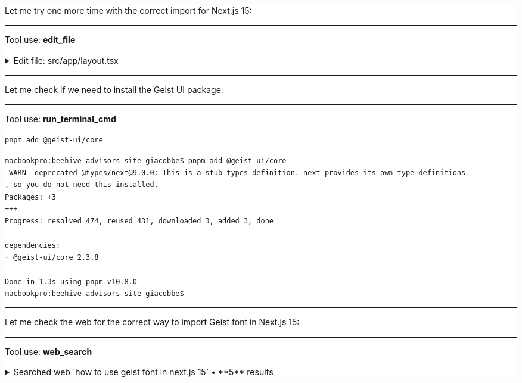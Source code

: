 
Let me try one more time with the correct import for Next.js 15:

---

Tool use: **edit_file**


<details><summary>Edit file: src/app/layout.tsx</summary></details>

---

Let me check if we need to install the Geist UI package:

---

Tool use: **run_terminal_cmd**

```bash
pnpm add @geist-ui/core
```

```
macbookpro:beehive-advisors-site giacobbe$ pnpm add @geist-ui/core
 WARN  deprecated @types/next@9.0.0: This is a stub types definition. next provides its own type definitions
, so you do not need this installed.
Packages: +3
+++
Progress: resolved 474, reused 431, downloaded 3, added 3, done

dependencies:
+ @geist-ui/core 2.3.8

Done in 1.3s using pnpm v10.8.0
macbookpro:beehive-advisors-site giacobbe$
```

---

Let me check the web for the correct way to import Geist font in Next.js 15:

---

Tool use: **web_search**

<details>
            <summary>Searched web `how to use geist font in next.js 15` • **5** results</summary>
        
| Title | URL | Chunk |
|-------|-----|-------|
| How to use Vercel Geist Fonts in Next.js? \| by Rajdeep Singh | https://medium.com/frontendweb/how-to-use-vercel-geist-fonts-in-next-js-04ee42077541 | Open in app<br/><br/>Sign up<br/><br/>Sign in<br/><br/>Write<br/><br/>Sign up<br/><br/>Sign in<br/><br/>FrontEnd Web<br/><br/>·<br/><br/>FrontEnd Web<br/><br/>FrontendWeb is a platform for writers and readers to read and write a new post about frontend developers, full-stack developers, Web developers, and Computer science. It is an open-source community that joins and gathers frontend developers to build and share knowledge with other<br/><br/>How to use Vercel Geist Fonts in Next.js?<br/><br/>Member-only story<br/><br/>## Next.js + Geist Font.<br/><br/># How to use Vercel Geist Fonts in Next.js?<br/><br/>## Replace the Google fonts with Vercel Geist Fonts in Next.js.<br/><br/>Rajdeep Singh<br/><br/>FrontEnd Web<br/><br/>Rajdeep Singh<br/><br/>·<br/><br/>Follow<br/><br/>Published in<br/><br/>FrontEnd Web<br/><br/>·<br/><br/>3 min read<br/><br/>·<br/><br/>Oct 30, 2023<br/><br/>\--<br/><br/>Share<br/><br/>Vercel recently introduced a new font called Gesit fonts. It is a unique design to be used in terminals, code editors, diagrams, and other text-based interfaces where code is rendered.<br/><br/>You can easily use geist fonts with the next.js app and page route. To use geist fonts, first, you need to install geist font locally with a node package manager (NPM, yarn, and pnpm).<br/><br/>npm install geist  <br/># or  <br/>yarn add geist  <br/># or  <br/>pnpm add geist<br/><br/>The command output looks like this.<br/><br/>> pnpm add geist  <br/>Packages: +2  <br/>++  <br/>Progress: resolved 795, reused 748, downloaded 2, added 2, done  <br/>  <br/>dependencies:  <br/>+ geist 1.0.0  <br/>  <br/>Done in 5.7s<br/><br/>To use Geist font in Next.js, there are two popular ways to use font in Next.js.<br/><br/>1. Routers<br/>2. Tailwind CSS<br/><br/># Routers<br/><br/>There are two types of routers in Next.js: Both routers are stable and production-ready.<br/><br/>1. App Router<br/>2. Pages Router<br/><br/>All the source code for the router is available on GitHub, and You can also check out the live demo site.<br/><br/>## App Router<br/><br/>For the app router, you can use geist fonts with the following code.<br/><br/>import \{ GeistSans \} from "geist/font";  <br/>import './globals.css' // tailwind CSS  <br/>  <br/>export default function RootLayout(\{ children\}) \{  <br/>  return (  <br/>    <html lang="en" className=\{GeistSans.className\}>  <br/>      <body>\{children\}</body>  <br/>    </html>  <br/>  )  <br/>\}<br/><br/>## Pages Router<br/><br/>For the pages router, you can use geist fonts with the following code.<br/><br/>import \{ GeistSans \} from "geist/font";  <br/>import './globals.css' // tailwind CSS  <br/>  <br/>export default function MyApp(\{ Component, pageProps \}) \{  <br/>  return (  <br/>    <main className=\{GeistSans.className\}>  <br/>      <Component \{...pageProps\} />  <br/>    </main>  <br/>  )  <br/>\}<br/><br/># Tailwind CSS<br/><br/>To use geist fonts in tailwind CSS, you need to follow two steps. Both steps come with a…<br/><br/>\--<br/><br/>\--<br/><br/>FrontEnd Web<br/><br/>FrontEnd Web<br/><br/>Published in FrontEnd Web<br/><br/>438 Followers<br/><br/>·Last published 1 hour ago<br/><br/>FrontendWeb is a platform for writers and readers to read and write a new post about frontend developers, full-stack developers, Web developers, and Computer science. It is an open-source community that joins and gathers frontend developers to build and share knowledge with other<br/><br/>Rajdeep Singh<br/><br/>Rajdeep Singh<br/><br/>Follow<br/><br/>Written by Rajdeep Singh<br/><br/>1.7K Followers<br/><br/>·91 Following<br/><br/>Follow me if you learn more about JavaScript \| TypeScript \| React.js \| Next.js \| Linux \| NixOS \| Frontend Developer \| <https://linktr.ee/officialrajdeepsingh><br/><br/>Follow<br/><br/>## No responses yet<br/><br/>Help<br/><br/>Status<br/><br/>About<br/><br/>Careers<br/><br/>Press<br/><br/>Blog<br/><br/>Privacy<br/><br/>Rules<br/><br/>Terms<br/><br/>Text to speech |
